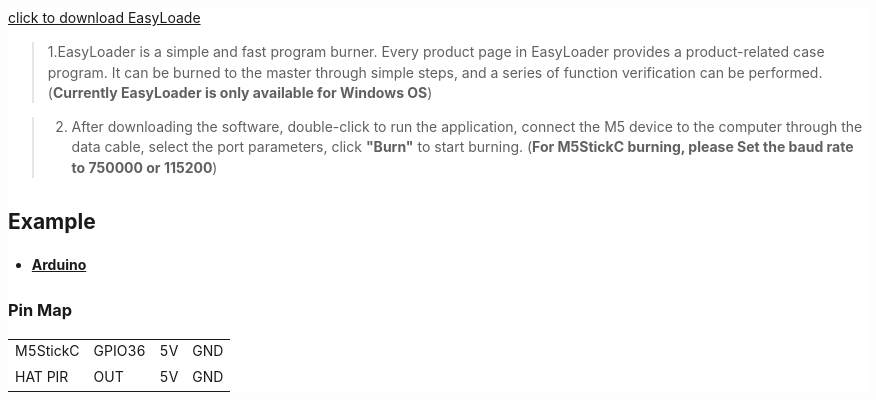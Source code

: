 <a href="https://m5stack.oss-cn-shenzhen.aliyuncs.com/EasyLoader/HAT/PIR/EasyLoader_StickC_HAT_PIR.exe"><el-tag effect="plain">click to download EasyLoade</el-tag></a>

>1.EasyLoader is a simple and fast program burner. Every product page in EasyLoader provides a product-related case program. It can be burned to the master through simple steps, and a series of function verification can be performed.(**Currently EasyLoader is only available for Windows OS**)

>2. After downloading the software, double-click to run the application, connect the M5 device to the computer through the data cable, select the port parameters, click **"Burn"** to start burning. (**For M5StickC burning, please Set the baud rate to 750000 or 115200**)



## Example
- **[Arduino](https://github.com/m5stack/M5StickC/tree/master/examples/Hat/ENV)**

### Pin Map

<table>
 <tr><td>M5StickC</td><td>GPIO36</td><td>5V</td><td>GND</td></tr>
 <tr><td>HAT PIR</td><td>OUT</td><td>5V</td><td>GND</td></tr>
</table>
